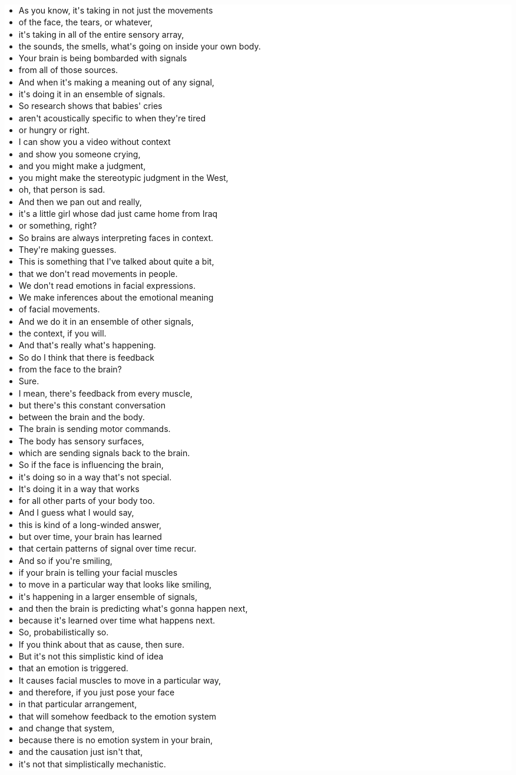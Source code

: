 *  As you know, it's taking in not just the movements
*  of the face, the tears, or whatever,
*  it's taking in all of the entire sensory array,
*  the sounds, the smells, what's going on inside your own body.
*  Your brain is being bombarded with signals
*  from all of those sources.
*  And when it's making a meaning out of any signal,
*  it's doing it in an ensemble of signals.
*  So research shows that babies' cries
*  aren't acoustically specific to when they're tired
*  or hungry or right.
*  I can show you a video without context
*  and show you someone crying,
*  and you might make a judgment,
*  you might make the stereotypic judgment in the West,
*  oh, that person is sad.
*  And then we pan out and really,
*  it's a little girl whose dad just came home from Iraq
*  or something, right?
*  So brains are always interpreting faces in context.
*  They're making guesses.
*  This is something that I've talked about quite a bit,
*  that we don't read movements in people.
*  We don't read emotions in facial expressions.
*  We make inferences about the emotional meaning
*  of facial movements.
*  And we do it in an ensemble of other signals,
*  the context, if you will.
*  And that's really what's happening.
*  So do I think that there is feedback
*  from the face to the brain?
*  Sure.
*  I mean, there's feedback from every muscle,
*  but there's this constant conversation
*  between the brain and the body.
*  The brain is sending motor commands.
*  The body has sensory surfaces,
*  which are sending signals back to the brain.
*  So if the face is influencing the brain,
*  it's doing so in a way that's not special.
*  It's doing it in a way that works
*  for all other parts of your body too.
*  And I guess what I would say,
*  this is kind of a long-winded answer,
*  but over time, your brain has learned
*  that certain patterns of signal over time recur.
*  And so if you're smiling,
*  if your brain is telling your facial muscles
*  to move in a particular way that looks like smiling,
*  it's happening in a larger ensemble of signals,
*  and then the brain is predicting what's gonna happen next,
*  because it's learned over time what happens next.
*  So, probabilistically so.
*  If you think about that as cause, then sure.
*  But it's not this simplistic kind of idea
*  that an emotion is triggered.
*  It causes facial muscles to move in a particular way,
*  and therefore, if you just pose your face
*  in that particular arrangement,
*  that will somehow feedback to the emotion system
*  and change that system,
*  because there is no emotion system in your brain,
*  and the causation just isn't that,
*  it's not that simplistically mechanistic.